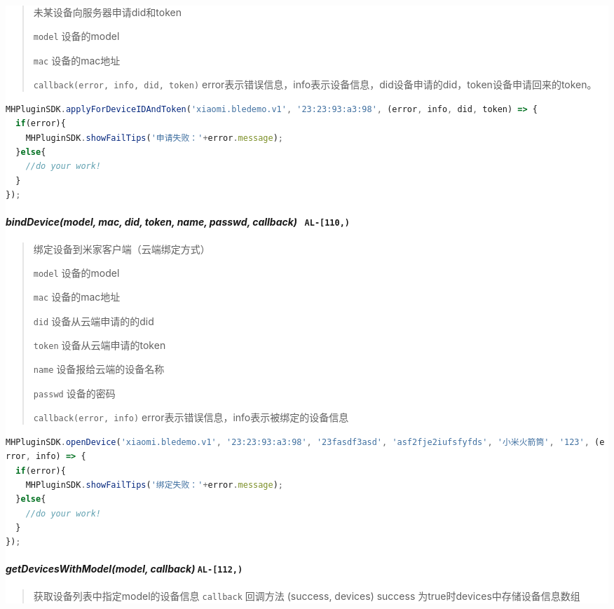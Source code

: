 > 未某设备向服务器申请did和token
>
> `model` 设备的model
>
> `mac` 设备的mac地址
>
> `callback(error, info, did, token)` error表示错误信息，info表示设备信息，did设备申请的did，token设备申请回来的token。

```javascript
MHPluginSDK.applyForDeviceIDAndToken('xiaomi.bledemo.v1', '23:23:93:a3:98', (error, info, did, token) => {
  if(error){
    MHPluginSDK.showFailTips('申请失败：'+error.message);
  }else{
    //do your work!
  }
});
```



#### *bindDevice(model, mac, did, token, name, passwd, callback)* ` AL-[110,)`

> 绑定设备到米家客户端（云端绑定方式）
>
> `model` 设备的model
>
> `mac` 设备的mac地址
>
> `did` 设备从云端申请的的did
>
> `token` 设备从云端申请的token
>
> `name` 设备报给云端的设备名称
>
> `passwd` 设备的密码
>
> `callback(error, info)` error表示错误信息，info表示被绑定的设备信息

```javascript
MHPluginSDK.openDevice('xiaomi.bledemo.v1', '23:23:93:a3:98', '23fasdf3asd', 'asf2fje2iufsfyfds', '小米火箭筒', '123', (error, info) => {
  if(error){
    MHPluginSDK.showFailTips('绑定失败：'+error.message);
  }else{
    //do your work!
  }
});
```

#### *getDevicesWithModel(model, callback)* `AL-[112,)`

>获取设备列表中指定model的设备信息
>`callback` 回调方法 (success, devices) success 为true时devices中存储设备信息数组

